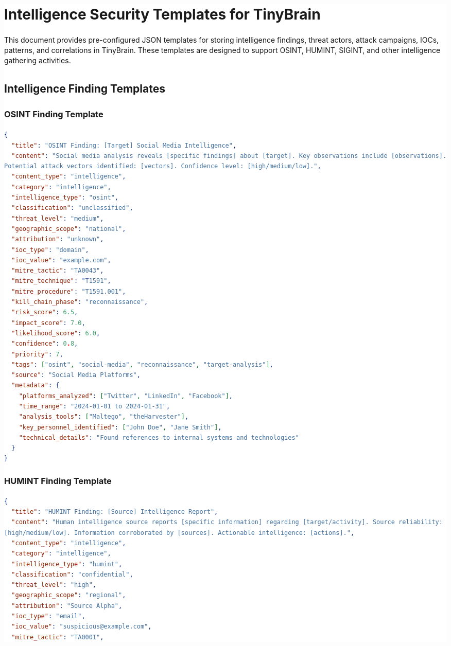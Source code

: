# Intelligence Security Templates for TinyBrain

This document provides pre-configured JSON templates for storing intelligence findings, threat actors, attack campaigns, IOCs, patterns, and correlations in TinyBrain. These templates are designed to support OSINT, HUMINT, SIGINT, and other intelligence gathering activities.

## Intelligence Finding Templates

### OSINT Finding Template
```json
{
  "title": "OSINT Finding: [Target] Social Media Intelligence",
  "content": "Social media analysis reveals [specific findings] about [target]. Key observations include [observations]. Potential attack vectors identified: [vectors]. Confidence level: [high/medium/low].",
  "content_type": "intelligence",
  "category": "intelligence",
  "intelligence_type": "osint",
  "classification": "unclassified",
  "threat_level": "medium",
  "geographic_scope": "national",
  "attribution": "unknown",
  "ioc_type": "domain",
  "ioc_value": "example.com",
  "mitre_tactic": "TA0043",
  "mitre_technique": "T1591",
  "mitre_procedure": "T1591.001",
  "kill_chain_phase": "reconnaissance",
  "risk_score": 6.5,
  "impact_score": 7.0,
  "likelihood_score": 6.0,
  "confidence": 0.8,
  "priority": 7,
  "tags": ["osint", "social-media", "reconnaissance", "target-analysis"],
  "source": "Social Media Platforms",
  "metadata": {
    "platforms_analyzed": ["Twitter", "LinkedIn", "Facebook"],
    "time_range": "2024-01-01 to 2024-01-31",
    "analysis_tools": ["Maltego", "theHarvester"],
    "key_personnel_identified": ["John Doe", "Jane Smith"],
    "technical_details": "Found references to internal systems and technologies"
  }
}
```

### HUMINT Finding Template
```json
{
  "title": "HUMINT Finding: [Source] Intelligence Report",
  "content": "Human intelligence source reports [specific information] regarding [target/activity]. Source reliability: [high/medium/low]. Information corroborated by [sources]. Actionable intelligence: [actions].",
  "content_type": "intelligence",
  "category": "intelligence",
  "intelligence_type": "humint",
  "classification": "confidential",
  "threat_level": "high",
  "geographic_scope": "regional",
  "attribution": "Source Alpha",
  "ioc_type": "email",
  "ioc_value": "suspicious@example.com",
  "mitre_tactic": "TA0001",
```